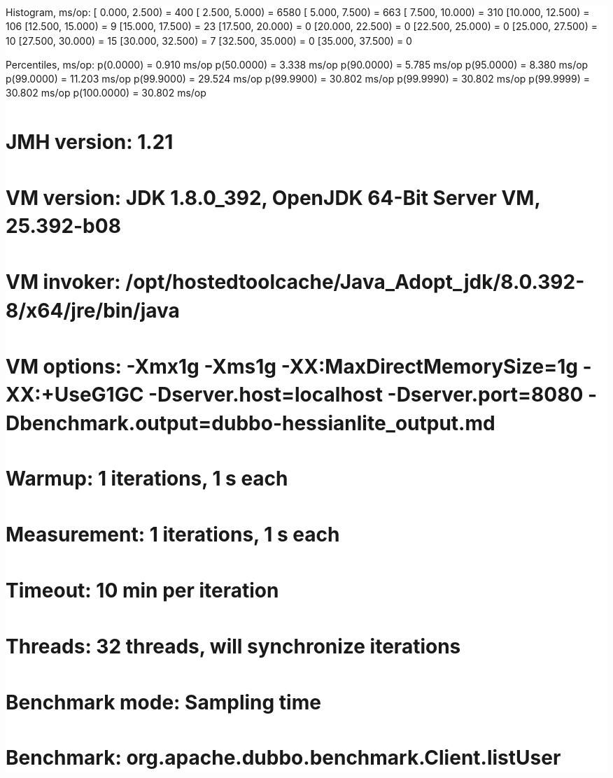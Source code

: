   Histogram, ms/op:
    [ 0.000,  2.500) = 400 
    [ 2.500,  5.000) = 6580 
    [ 5.000,  7.500) = 663 
    [ 7.500, 10.000) = 310 
    [10.000, 12.500) = 106 
    [12.500, 15.000) = 9 
    [15.000, 17.500) = 23 
    [17.500, 20.000) = 0 
    [20.000, 22.500) = 0 
    [22.500, 25.000) = 0 
    [25.000, 27.500) = 10 
    [27.500, 30.000) = 15 
    [30.000, 32.500) = 7 
    [32.500, 35.000) = 0 
    [35.000, 37.500) = 0 

  Percentiles, ms/op:
      p(0.0000) =      0.910 ms/op
     p(50.0000) =      3.338 ms/op
     p(90.0000) =      5.785 ms/op
     p(95.0000) =      8.380 ms/op
     p(99.0000) =     11.203 ms/op
     p(99.9000) =     29.524 ms/op
     p(99.9900) =     30.802 ms/op
     p(99.9990) =     30.802 ms/op
     p(99.9999) =     30.802 ms/op
    p(100.0000) =     30.802 ms/op


# JMH version: 1.21
# VM version: JDK 1.8.0_392, OpenJDK 64-Bit Server VM, 25.392-b08
# VM invoker: /opt/hostedtoolcache/Java_Adopt_jdk/8.0.392-8/x64/jre/bin/java
# VM options: -Xmx1g -Xms1g -XX:MaxDirectMemorySize=1g -XX:+UseG1GC -Dserver.host=localhost -Dserver.port=8080 -Dbenchmark.output=dubbo-hessianlite_output.md
# Warmup: 1 iterations, 1 s each
# Measurement: 1 iterations, 1 s each
# Timeout: 10 min per iteration
# Threads: 32 threads, will synchronize iterations
# Benchmark mode: Sampling time
# Benchmark: org.apache.dubbo.benchmark.Client.listUser
